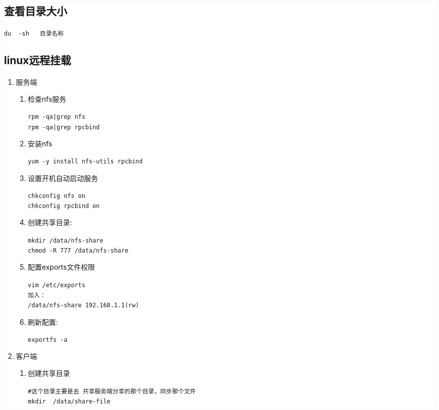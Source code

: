 ## 查看目录大小

```shell
du  -sh   目录名称
```

## linux远程挂载

1. 服务端

    1. 检查nfs服务

       ```shell
       rpm -qa|grep nfs
       rpm -qa|grep rpcbind
       ```

    2. 安装nfs

       ```shell
       yum -y install nfs-utils rpcbind
       ```

    3. 设置开机自动启动服务

       ```shell
       chkconfig nfs on
       chkconfig rpcbind on
       ```

    4. 创建共享目录:

       ```shell
       mkdir /data/nfs-share
       chmod -R 777 /data/nfs-share
       ```

    5. 配置exports文件权限

       ```shell
       vim /etc/exports
       加入：
       /data/nfs-share 192.168.1.1(rw)
       ```

    6. 刷新配置:

       ```shell
       exportfs -a
       ```

2. 客户端

    1. 创建共享目录

       ```shell
       #这个目录主要是去 共享服务端分享的那个目录，同步那个文件
       mkdir  /data/share-file   
       ```
